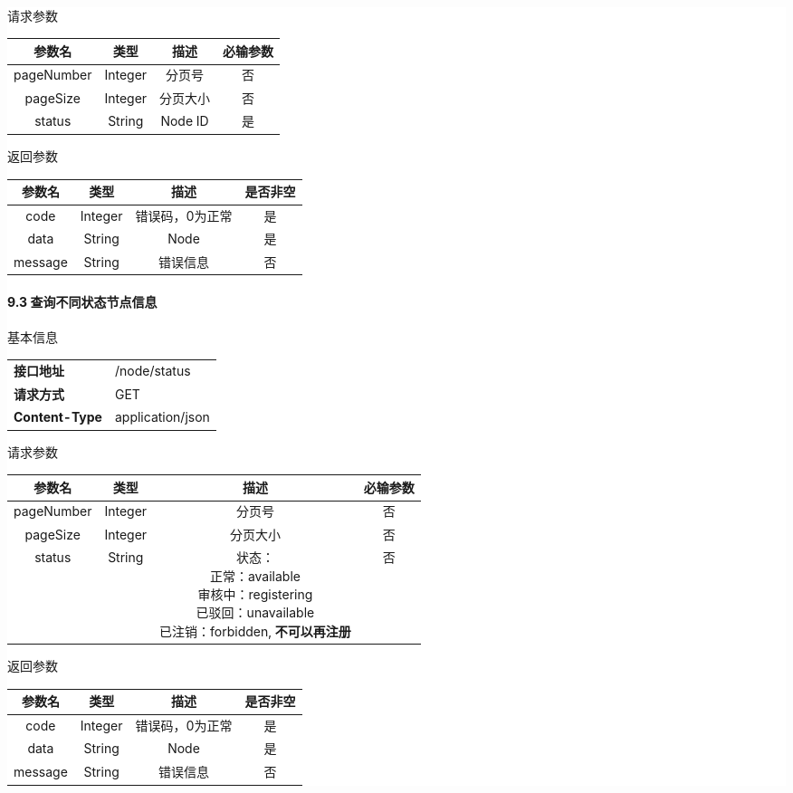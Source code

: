 请求参数

|    参数名     |   类型    |   描述    | 必输参数 |
|:----------:|:-------:|:-------:|:----:|
| pageNumber | Integer |   分页号   |  否   |
|  pageSize  | Integer |  分页大小   |  否   |
|   status   | String  | Node ID |  是   |

返回参数

|   参数名   |   类型    |    描述    | 是否非空 |
|:-------:|:-------:|:--------:|:----:|
|  code   | Integer | 错误码，0为正常 |  是   |
|  data   | String  |   Node   |  是   |
| message | String  |   错误信息   |  否   |

#### 9.3 查询不同状态节点信息

基本信息

<table>
    <tr>
        <td><b>接口地址</b></td>
        <td>/node/status</td>
    </tr>
    <tr>
        <td><b>请求方式</b></td>
        <td>GET</td>
    </tr>
    <tr>
        <td><b>Content-Type</b></td>
        <td>application/json</td>
    </tr>
</table>

请求参数

|    参数名     |   类型    |                                             描述                                             | 必输参数 |
|:----------:|:-------:|:------------------------------------------------------------------------------------------:|:----:|
| pageNumber | Integer |                                            分页号                                             |  否   |
|  pageSize  | Integer |                                            分页大小                                            |  否   |
|   status   | String  | 状态：<br/>正常：available<br/>审核中：registering<br/>已驳回：unavailable<br/>已注销：forbidden, **不可以再注册** |  否   |

返回参数

|   参数名   |   类型    |    描述    | 是否非空 |
|:-------:|:-------:|:--------:|:----:|
|  code   | Integer | 错误码，0为正常 |  是   |
|  data   | String  |   Node   |  是   |
| message | String  |   错误信息   |  否   |
